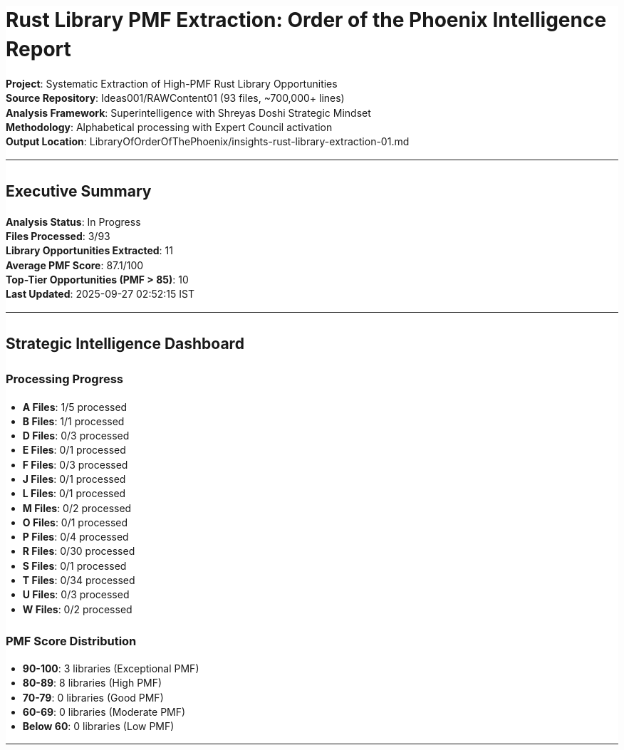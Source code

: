 # Rust Library PMF Extraction: Order of the Phoenix Intelligence Report

**Project**: Systematic Extraction of High-PMF Rust Library Opportunities  
**Source Repository**: Ideas001/RAWContent01 (93 files, ~700,000+ lines)  
**Analysis Framework**: Superintelligence with Shreyas Doshi Strategic Mindset  
**Methodology**: Alphabetical processing with Expert Council activation  
**Output Location**: LibraryOfOrderOfThePhoenix/insights-rust-library-extraction-01.md

---

## Executive Summary

**Analysis Status**: In Progress  
**Files Processed**: 3/93  
**Library Opportunities Extracted**: 11  
**Average PMF Score**: 87.1/100  
**Top-Tier Opportunities (PMF > 85)**: 10  
**Last Updated**: 2025-09-27 02:52:15 IST  

---

## Strategic Intelligence Dashboard

### Processing Progress
- **A Files**: 1/5 processed
- **B Files**: 1/1 processed  
- **D Files**: 0/3 processed
- **E Files**: 0/1 processed
- **F Files**: 0/3 processed
- **J Files**: 0/1 processed
- **L Files**: 0/1 processed
- **M Files**: 0/2 processed
- **O Files**: 0/1 processed
- **P Files**: 0/4 processed
- **R Files**: 0/30 processed
- **S Files**: 0/1 processed
- **T Files**: 0/34 processed
- **U Files**: 0/3 processed
- **W Files**: 0/2 processed

### PMF Score Distribution
- **90-100**: 3 libraries (Exceptional PMF)
- **80-89**: 8 libraries (High PMF)
- **70-79**: 0 libraries (Good PMF)
- **60-69**: 0 libraries (Moderate PMF)
- **Below 60**: 0 libraries (Low PMF)

---
